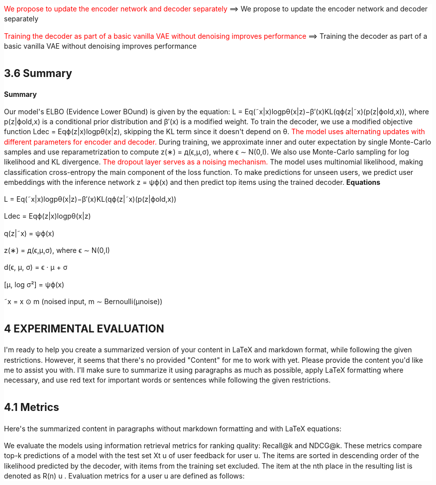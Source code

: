 <font color='red'>We propose to update the encoder network and decoder separately</font> $\implies$ We propose to update the encoder network and decoder separately

<font color='red'>Training the decoder as part of a basic vanilla VAE without denoising improves performance</font> $\implies$ Training the decoder as part of a basic vanilla VAE without denoising improves performance

## 3.6 Summary

**Summary**

Our model's ELBO (Evidence Lower BOund) is given by the equation: L = Eq(˜x|x)logpθ(x|z)−β′(x)KL(qϕ(z|˜x)(p(z|ϕold,x)), where p(z|ϕold,x) is a conditional prior distribution and β′(x) is a modified weight. To train the decoder, we use a modified objective function Ldec = Eqϕ(z|x)logpθ(x|z), skipping the KL term since it doesn't depend on θ. 
<font color='red'>The model uses alternating updates with different parameters for encoder and decoder.</font> During training, we approximate inner and outer expectation by single Monte-Carlo samples and use reparametrization to compute z(∗) = д(ϵ,µ,σ), where ϵ ∼ N(0,I). We also use Monte-Carlo sampling for log likelihood and KL divergence. 
<font color='red'>The dropout layer serves as a noising mechanism.</font> The model uses multinomial likelihood, making classification cross-entropy the main component of the loss function. To make predictions for unseen users, we predict user embeddings with the inference network z = ψϕ(x) and then predict top items using the trained decoder. 
**Equations**

L = Eq(˜x|x)logpθ(x|z)−β′(x)KL(qϕ(z|˜x)(p(z|ϕold,x))

Ldec = Eqϕ(z|x)logpθ(x|z)

q(z|˜x) = ψϕ(x)

z(∗) = д(ϵ,µ,σ), where ϵ ∼ N(0,I)

d(ϵ, µ, σ) = ϵ · µ + σ

[µ, log σ²] = ψϕ(x)

˜x = x ⊙ m (noised input, m ∼ Bernoulli(µnoise))

## 4 EXPERIMENTAL EVALUATION

I'm ready to help you create a summarized version of your content in LaTeX and markdown format, while following the given restrictions. 
However, it seems that there's no provided "Content" for me to work with yet. 
Please provide the content you'd like me to assist you with. I'll make sure to summarize it using paragraphs as much as possible, apply LaTeX formatting where necessary, and use red text for important words or sentences while following the given restrictions.

## 4.1 Metrics

Here's the summarized content in paragraphs without markdown formatting and with LaTeX equations:

We evaluate the models using information retrieval metrics for ranking quality: Recall@k and NDCG@k. These metrics compare top-k predictions of a model with the test set Xt u of user feedback for user u. 
The items are sorted in descending order of the likelihood predicted by the decoder, with items from the training set excluded. The item at the nth place in the resulting list is denoted as R(n) u . Evaluation metrics for a user u are defined as follows:
